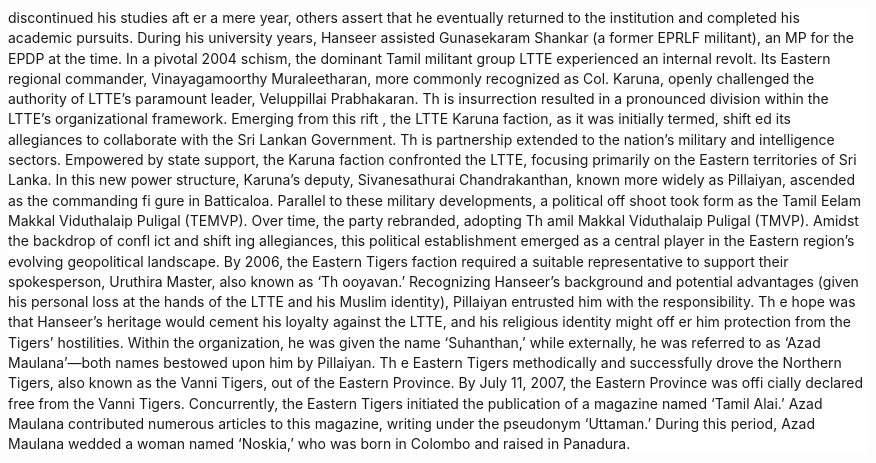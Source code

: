 discontinued his studies aft er a mere year, others assert that 
he eventually returned to the institution and completed his 
academic pursuits. During his university years, Hanseer 
assisted Gunasekaram Shankar (a former EPRLF militant), 
an MP for the EPDP at the time. 
In a pivotal 2004 schism, the dominant Tamil militant 
group LTTE experienced an internal revolt. Its Eastern 
regional commander, Vinayagamoorthy Muraleetharan, 
more commonly recognized as Col. Karuna, openly 
challenged the authority of LTTE’s paramount leader, 
Veluppillai Prabhakaran. Th is insurrection resulted in a 
pronounced division within the LTTE’s organizational 
framework.
Emerging from this rift , the LTTE Karuna faction, as it was 
initially termed, shift ed its allegiances to collaborate with 
the Sri Lankan Government. Th is partnership extended to 
the nation’s military and intelligence sectors. Empowered 
by state support, the Karuna faction confronted the 
LTTE, focusing primarily on the Eastern territories of 
Sri Lanka. In this new power structure, Karuna’s deputy, 
Sivanesathurai Chandrakanthan, known more widely as 
Pillaiyan, ascended as the commanding fi gure in Batticaloa.
Parallel to these military developments, a political off shoot 
took form as the Tamil Eelam Makkal Viduthalaip Puligal 
(TEMVP). Over time, the party rebranded, adopting 
Th amil Makkal Viduthalaip Puligal (TMVP). Amidst the 
backdrop of confl ict and shift ing allegiances, this political 
establishment emerged as a central player in the Eastern 
region’s evolving geopolitical landscape.
By 2006, the Eastern Tigers faction required a suitable 
representative to support their spokesperson, Uruthira 
Master, also known as ‘Th ooyavan.’ Recognizing Hanseer’s 
background and potential advantages (given his personal 
loss at the hands of the LTTE and his Muslim identity), 
Pillaiyan entrusted him with the responsibility. Th e hope 
was that Hanseer’s heritage would cement his loyalty 
against the LTTE, and his religious identity might off er 
him protection from the Tigers’ hostilities. Within the 
organization, he was given the name ‘Suhanthan,’ while 
externally, he was referred to as ‘Azad Maulana’—both 
names bestowed upon him by Pillaiyan. 
Th e Eastern Tigers methodically and successfully drove the 
Northern Tigers, also known as the Vanni Tigers, out of the 
Eastern Province. By July 11, 2007, the Eastern Province 
was offi  cially declared free from the Vanni Tigers.
Concurrently, the Eastern Tigers initiated the publication 
of a magazine named ‘Tamil Alai.’ Azad Maulana 
contributed numerous articles to this magazine, writing 
under the pseudonym ‘Uttaman.’ During this period, Azad 
Maulana wedded a woman named ‘Noskia,’ who was born 
in Colombo and raised in Panadura.
